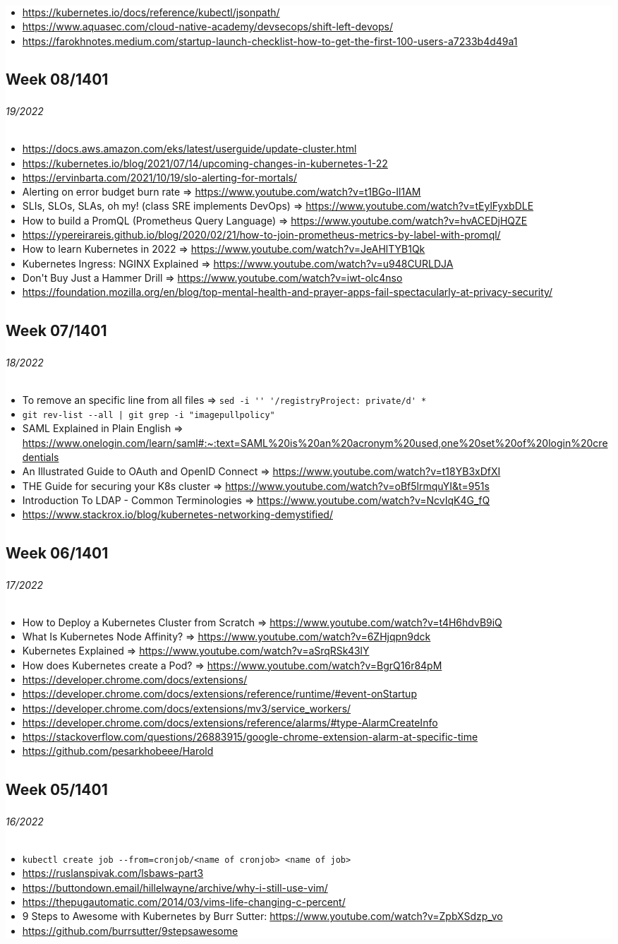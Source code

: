 * https://kubernetes.io/docs/reference/kubectl/jsonpath/
* https://www.aquasec.com/cloud-native-academy/devsecops/shift-left-devops/
* https://farokhnotes.medium.com/startup-launch-checklist-how-to-get-the-first-100-users-a7233b4d49a1

## Week 08/1401
###### 19/2022
* https://docs.aws.amazon.com/eks/latest/userguide/update-cluster.html
* https://kubernetes.io/blog/2021/07/14/upcoming-changes-in-kubernetes-1-22
* https://ervinbarta.com/2021/10/19/slo-alerting-for-mortals/
* Alerting on error budget burn rate => https://www.youtube.com/watch?v=t1BGo-Il1AM
* SLIs, SLOs, SLAs, oh my! (class SRE implements DevOps) => https://www.youtube.com/watch?v=tEylFyxbDLE
* How to build a PromQL (Prometheus Query Language) => https://www.youtube.com/watch?v=hvACEDjHQZE
* https://ypereirareis.github.io/blog/2020/02/21/how-to-join-prometheus-metrics-by-label-with-promql/ 
* How to learn Kubernetes in 2022 => https://www.youtube.com/watch?v=JeAHlTYB1Qk
* Kubernetes Ingress: NGINX Explained => https://www.youtube.com/watch?v=u948CURLDJA
* Don't Buy Just a Hammer Drill => https://www.youtube.com/watch?v=iwt-olc4nso
* https://foundation.mozilla.org/en/blog/top-mental-health-and-prayer-apps-fail-spectacularly-at-privacy-security/

## Week 07/1401
###### 18/2022
* To remove an specific line from all files => `sed -i '' '/registryProject: private/d' *`
* `git rev-list --all | git grep -i "imagepullpolicy"`
* SAML Explained in Plain English => https://www.onelogin.com/learn/saml#:~:text=SAML%20is%20an%20acronym%20used,one%20set%20of%20login%20credentials
* An Illustrated Guide to OAuth and OpenID Connect => https://www.youtube.com/watch?v=t18YB3xDfXI
* THE Guide for securing your K8s cluster => https://www.youtube.com/watch?v=oBf5lrmquYI&t=951s
* Introduction To LDAP - Common Terminologies => https://www.youtube.com/watch?v=NcvIqK4G_fQ
* https://www.stackrox.io/blog/kubernetes-networking-demystified/

## Week 06/1401
###### 17/2022
* How to Deploy a Kubernetes Cluster from Scratch => https://www.youtube.com/watch?v=t4H6hdvB9iQ
* What Is Kubernetes Node Affinity? => https://www.youtube.com/watch?v=6ZHjqpn9dck
* Kubernetes Explained => https://www.youtube.com/watch?v=aSrqRSk43lY
* How does Kubernetes create a Pod? => https://www.youtube.com/watch?v=BgrQ16r84pM
* https://developer.chrome.com/docs/extensions/
* https://developer.chrome.com/docs/extensions/reference/runtime/#event-onStartup
* https://developer.chrome.com/docs/extensions/mv3/service_workers/
* https://developer.chrome.com/docs/extensions/reference/alarms/#type-AlarmCreateInfo
* https://stackoverflow.com/questions/26883915/google-chrome-extension-alarm-at-specific-time
* https://github.com/pesarkhobeee/Harold

## Week 05/1401
###### 16/2022
* `kubectl create job --from=cronjob/<name of cronjob> <name of job>`
* https://ruslanspivak.com/lsbaws-part3
* https://buttondown.email/hillelwayne/archive/why-i-still-use-vim/
* https://thepugautomatic.com/2014/03/vims-life-changing-c-percent/
* 9 Steps to Awesome with Kubernetes by Burr Sutter: https://www.youtube.com/watch?v=ZpbXSdzp_vo
* https://github.com/burrsutter/9stepsawesome
